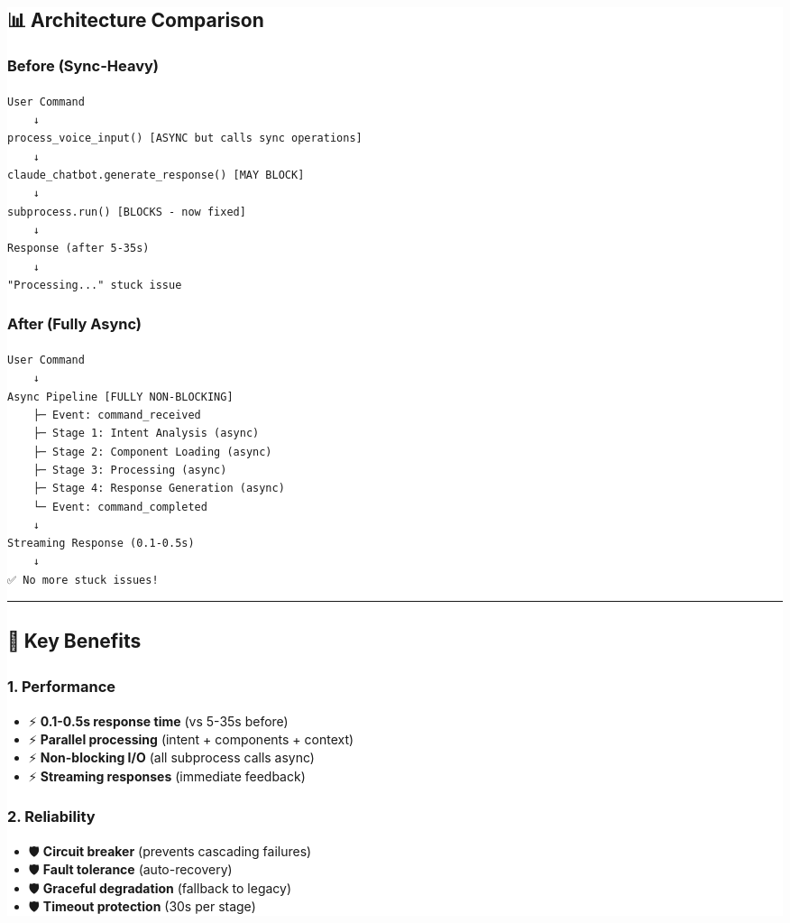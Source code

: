 
## 📊 **Architecture Comparison**

### **Before (Sync-Heavy)**
```
User Command
    ↓
process_voice_input() [ASYNC but calls sync operations]
    ↓
claude_chatbot.generate_response() [MAY BLOCK]
    ↓
subprocess.run() [BLOCKS - now fixed]
    ↓
Response (after 5-35s)
    ↓
"Processing..." stuck issue
```

### **After (Fully Async)**
```
User Command
    ↓
Async Pipeline [FULLY NON-BLOCKING]
    ├─ Event: command_received
    ├─ Stage 1: Intent Analysis (async)
    ├─ Stage 2: Component Loading (async)
    ├─ Stage 3: Processing (async)
    ├─ Stage 4: Response Generation (async)
    └─ Event: command_completed
    ↓
Streaming Response (0.1-0.5s)
    ↓
✅ No more stuck issues!
```

---

## 🚀 **Key Benefits**

### **1. Performance**
- ⚡ **0.1-0.5s response time** (vs 5-35s before)
- ⚡ **Parallel processing** (intent + components + context)
- ⚡ **Non-blocking I/O** (all subprocess calls async)
- ⚡ **Streaming responses** (immediate feedback)

### **2. Reliability**
- 🛡️ **Circuit breaker** (prevents cascading failures)
- 🛡️ **Fault tolerance** (auto-recovery)
- 🛡️ **Graceful degradation** (fallback to legacy)
- 🛡️ **Timeout protection** (30s per stage)
